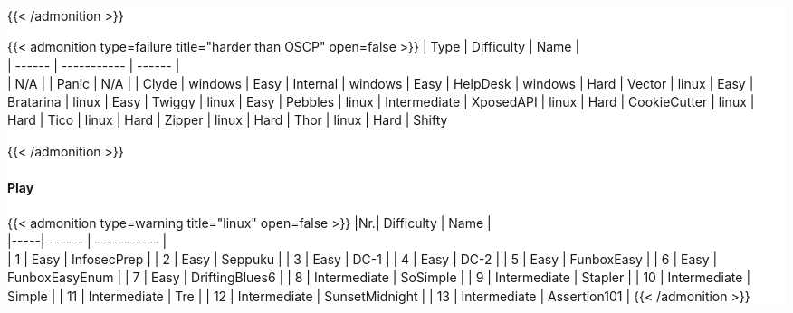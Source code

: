 {{< /admonition >}}

{{< admonition type=failure title="harder than OSCP" open=false >}}
| Type | Difficulty | Name |					
| ------ | ----------- | ------ |					
|	N/A	|		|	Panic
|	N/A	|		|	Clyde
|	windows	|	Easy	|	Internal
|	windows	|	Easy	|	HelpDesk
|	windows	|	Hard	|	Vector
|	linux	|	Easy	|	Bratarina
|	linux	|	Easy	|	Twiggy
|	linux	|	Easy	|	Pebbles
|	linux	|	Intermediate	|	XposedAPI
|	linux	|	Hard	|	CookieCutter
|	linux	|	Hard	|	Tico
|	linux	|	Hard	|	Zipper
|	linux	|	Hard	|	Thor
|	linux	|	Hard	|	Shifty

{{< /admonition >}}

#### Play

{{< admonition type=warning title="linux" open=false >}}
|Nr.| Difficulty | Name |                     
|-----| ------ | ----------- |        
| 1 | Easy  | InfosecPrep |
| 2 | Easy  | Seppuku |
| 3 | Easy  | DC-1  |
| 4 | Easy  | DC-2  |
| 5 | Easy  | FunboxEasy  |
| 6 | Easy  | FunboxEasyEnum  |
| 7 | Easy  | DriftingBlues6  |
| 8 | Intermediate  | SoSimple  |
| 9 | Intermediate  | Stapler |
| 10  | Intermediate  | Simple  |
| 11  | Intermediate  | Tre |
| 12  | Intermediate  | SunsetMidnight  |
| 13  | Intermediate  | Assertion101  |
{{< /admonition >}}
